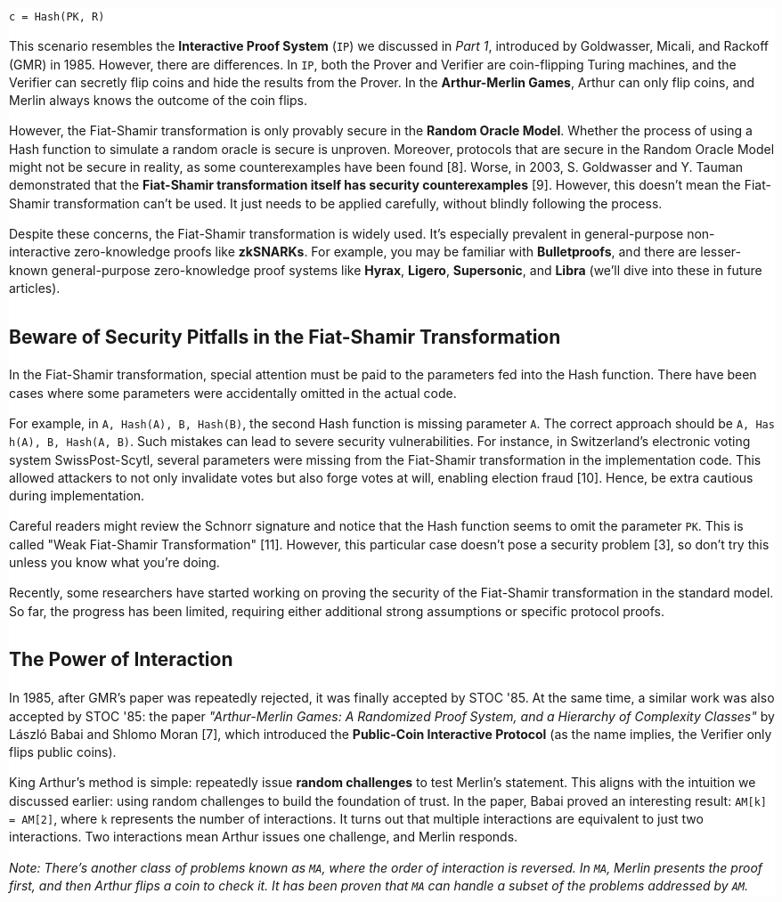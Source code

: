 ```c = Hash(PK, R)```

This scenario resembles the **Interactive Proof System** (`IP`) we discussed in *Part 1*, introduced by Goldwasser, Micali, and Rackoff (GMR) in 1985. However, there are differences. In `IP`, both the Prover and Verifier are coin-flipping Turing machines, and the Verifier can secretly flip coins and hide the results from the Prover. In the **Arthur-Merlin Games**, Arthur can only flip coins, and Merlin always knows the outcome of the coin flips.

However, the Fiat-Shamir transformation is only provably secure in the **Random Oracle Model**. Whether the process of using a Hash function to simulate a random oracle is secure is unproven. Moreover, protocols that are secure in the Random Oracle Model might not be secure in reality, as some counterexamples have been found [8]. Worse, in 2003, S. Goldwasser and Y. Tauman demonstrated that the **Fiat-Shamir transformation itself has security counterexamples** [9]. However, this doesn’t mean the Fiat-Shamir transformation can’t be used. It just needs to be applied carefully, without blindly following the process.

Despite these concerns, the Fiat-Shamir transformation is widely used. It’s especially prevalent in general-purpose non-interactive zero-knowledge proofs like **zkSNARKs**. For example, you may be familiar with **Bulletproofs**, and there are lesser-known general-purpose zero-knowledge proof systems like **Hyrax**, **Ligero**, **Supersonic**, and **Libra** (we’ll dive into these in future articles).

## Beware of Security Pitfalls in the Fiat-Shamir Transformation

In the Fiat-Shamir transformation, special attention must be paid to the parameters fed into the Hash function. There have been cases where some parameters were accidentally omitted in the actual code.

For example, in `A, Hash(A), B, Hash(B)`, the second Hash function is missing parameter `A`. The correct approach should be `A, Hash(A), B, Hash(A, B)`. Such mistakes can lead to severe security vulnerabilities. For instance, in Switzerland’s electronic voting system SwissPost-Scytl, several parameters were missing from the Fiat-Shamir transformation in the implementation code. This allowed attackers to not only invalidate votes but also forge votes at will, enabling election fraud [10]. Hence, be extra cautious during implementation. 

Careful readers might review the Schnorr signature and notice that the Hash function seems to omit the parameter `PK`. This is called "Weak Fiat-Shamir Transformation" [11]. However, this particular case doesn’t pose a security problem [3], so don’t try this unless you know what you’re doing.

Recently, some researchers have started working on proving the security of the Fiat-Shamir transformation in the standard model. So far, the progress has been limited, requiring either additional strong assumptions or specific protocol proofs.

## The Power of Interaction
In 1985, after GMR’s paper was repeatedly rejected, it was finally accepted by STOC '85. At the same time, a similar work was also accepted by STOC '85: the paper *"Arthur-Merlin Games: A Randomized Proof System, and a Hierarchy of Complexity Classes"* by László Babai and Shlomo Moran [7], which introduced the **Public-Coin Interactive Protocol** (as the name implies, the Verifier only flips public coins).

King Arthur’s method is simple: repeatedly issue **random challenges** to test Merlin’s statement. This aligns with the intuition we discussed earlier: using random challenges to build the foundation of trust. In the paper, Babai proved an interesting result: `AM[k] = AM[2]`, where `k` represents the number of interactions. It turns out that multiple interactions are equivalent to just two interactions. Two interactions mean Arthur issues one challenge, and Merlin responds.

*Note: There’s another class of problems known as `MA`, where the order of interaction is reversed. In `MA`, Merlin presents the proof first, and then Arthur flips a coin to check it. It has been proven that `MA` can handle a subset of the problems addressed by `AM`.*

```
